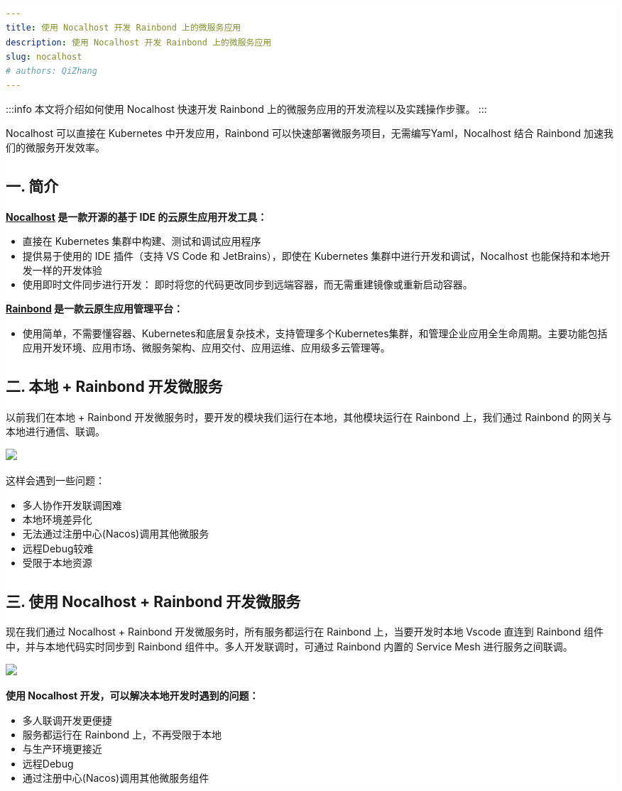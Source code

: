 ```yaml
---
title: 使用 Nocalhost 开发 Rainbond 上的微服务应用
description: 使用 Nocalhost 开发 Rainbond 上的微服务应用
slug: nocalhost
# authors: QiZhang
---
```


:::info
本文将介绍如何使用 Nocalhost 快速开发 Rainbond 上的微服务应用的开发流程以及实践操作步骤。
:::



Nocalhost 可以直接在 Kubernetes 中开发应用，Rainbond 可以快速部署微服务项目，无需编写Yaml，Nocalhost 结合 Rainbond 加速我们的微服务开发效率。

## 一. 简介

**[Nocalhost](https://nocalhost.dev "Nocalhost") 是一款开源的基于 IDE 的云原生应用开发工具：**

- 直接在 Kubernetes 集群中构建、测试和调试应用程序
- 提供易于使用的 IDE 插件（支持 VS Code 和 JetBrains），即使在 Kubernetes 集群中进行开发和调试，Nocalhost 也能保持和本地开发一样的开发体验
- 使用即时文件同步进行开发： 即时将您的代码更改同步到远端容器，而无需重建镜像或重新启动容器。

**[Rainbond](https://www.rainbond.com/docs "Rainbond") 是一款云原生应用管理平台：**

* 使用简单，不需要懂容器、Kubernetes和底层复杂技术，支持管理多个Kubernetes集群，和管理企业应用全生命周期。主要功能包括应用开发环境、应用市场、微服务架构、应用交付、应用运维、应用级多云管理等。

## 二. 本地 + Rainbond 开发微服务

以前我们在本地 + Rainbond 开发微服务时，要开发的模块我们运行在本地，其他模块运行在 Rainbond 上，我们通过 Rainbond 的网关与本地进行通信、联调。

![](https://static.goodrain.com/wechat/nocalhost/19.png)

这样会遇到一些问题：

* 多人协作开发联调困难
* 本地环境差异化
* 无法通过注册中心(Nacos)调用其他微服务
* 远程Debug较难
* 受限于本地资源

## 三. 使用 Nocalhost + Rainbond 开发微服务

现在我们通过 Nocalhost + Rainbond 开发微服务时，所有服务都运行在 Rainbond 上，当要开发时本地 Vscode 直连到 Rainbond 组件中，并与本地代码实时同步到 Rainbond 组件中。多人开发联调时，可通过 Rainbond 内置的 Service Mesh 进行服务之间联调。

![](https://static.goodrain.com/wechat/nocalhost/18.png)

**使用 Nocalhost 开发，可以解决本地开发时遇到的问题：**

* 多人联调开发更便捷
* 服务都运行在 Rainbond 上，不再受限于本地
* 与生产环境更接近
* 远程Debug
* 通过注册中心(Nacos)调用其他微服务组件
